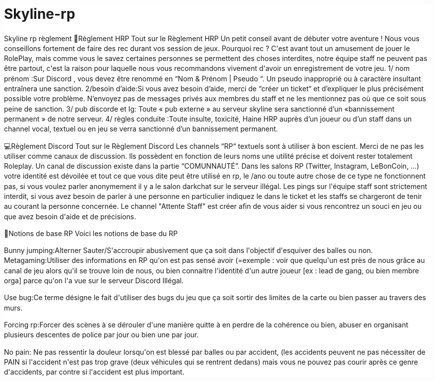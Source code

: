 # Skyline-rp
Skyline rp règlement 
 📜Règlement HRP
Tout sur le Règlement HRP
Un petit conseil avant de débuter votre aventure !
Nous vous conseillons fortement de faire des rec durant vos session de jeux.
Pourquoi rec ? C'est avant tout un amusement de jouer le RolePlay, mais comme vous le savez certaines personnes se permettent des choses interdites, notre équipe staff ne peuvent pas être partout, c'est la raison pour laquelle nous vous recommandons vivement d'avoir un enregistrement de votre jeu.
1/ nom prénom :Sur Discord , vous devez être renommé en “Nom & Prénom | Pseudo “. Un pseudo inapproprié ou à caractère insultant entraînera une sanction.
2/besoin d’aide:Si vous avez besoin d’aide, merci de “créer un ticket“ et d’expliquer le plus précisément possible votre problème. N’envoyez pas de messages privés aux membres du staff et ne les mentionnez pas où que ce soit sous peine de sanction.
3/ pub discorde et Ig: Toute « pub externe » au serveur skyline sera sanctionné d’un «bannissement permanent » de notre serveur.
4/ règles conduite :Toute insulte, toxicité, Haine HRP auprès d’un joueur ou d’un staff dans un channel vocal, textuel ou en jeu se verra sanctionné d’un bannissement permanent.

💻Règlement Discord
Tout sur le Règlement Discord
Les channels “RP“ textuels sont à utiliser à bon escient. Merci de ne pas les utiliser comme canaux de discussion. Ils possèdent en fonction de leurs noms une utilité précise et doivent rester totalement Roleplay. Un canal de discussion existe dans la partie “COMUNNAUTÉ”.
Dans les salons RP (Twitter, Instagram, LeBonCoin, …) votre identité est dévoilée et tout ce que vous dite peut être utilisé en rp, le /ano ou toute autre chose de ce type ne fonctionnent pas, si vous voulez parler anonymement il y a le salon darkchat sur le serveur illégal.
Les pings sur l'équipe staff sont strictement interdit, si vous avez besoin de parler à une personne en particulier indiquez le dans le ticket et les staffs se chargeront de tenir au courant la personne concernée.
Le channel "Attente Staff" est créer afin de vous aider si vous rencontrez un souci en jeu ou que avez besoin d'aide et de précisions.


📍Notions de base RP
Voici les notions de base du RP
 
Bunny jumping:Alterner Sauter/S'accroupir abusivement que ça soit dans l'objectif d'esquiver des balles ou non.
Metagaming:Utiliser des informations en RP qu'on est pas sensé avoir (=exemple : voir que quelqu'un est près de nous grâce au canal de jeu alors qu'il se trouve loin de nous, ou bien connaitre l'identité d'un autre joueur [ex : lead de gang, ou bien membre orga] parce qu'on l'a vue sur le serveur Discord Illégal.

Use bug:Ce terme désigne le fait d'utiliser des bugs du jeu que ça soit sortir des limites de la carte ou bien passer au travers des murs.


Forcing rp:Forcer des scènes à se dérouler d'une manière quitte à en perdre de la cohérence ou bien, abuser en organisant plusieurs descentes de police par jour ou bien une par jour.

No pain: Ne pas ressentir la douleur lorsqu'on est blessé par balles ou par accident, (les accidents peuvent ne pas nécessiter de PAIN si l'accident n'est pas trop grave (deux véhicules qui se rentrent dedans) mais vous ne pouvez pas courir après ce genre d'accidents, par contre si l'accident est plus important.
